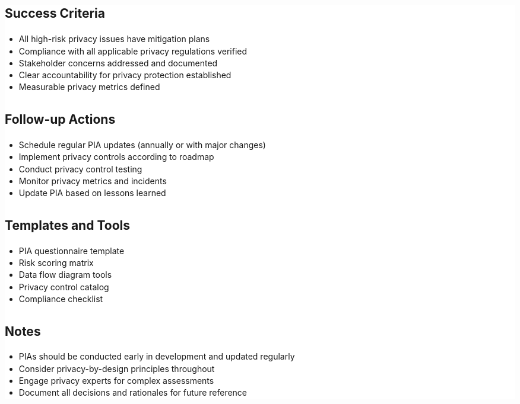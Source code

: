## Success Criteria

- All high-risk privacy issues have mitigation plans
- Compliance with all applicable privacy regulations verified
- Stakeholder concerns addressed and documented
- Clear accountability for privacy protection established
- Measurable privacy metrics defined

## Follow-up Actions

- Schedule regular PIA updates (annually or with major changes)
- Implement privacy controls according to roadmap
- Conduct privacy control testing
- Monitor privacy metrics and incidents
- Update PIA based on lessons learned

## Templates and Tools

- PIA questionnaire template
- Risk scoring matrix
- Data flow diagram tools
- Privacy control catalog
- Compliance checklist

## Notes

- PIAs should be conducted early in development and updated regularly
- Consider privacy-by-design principles throughout
- Engage privacy experts for complex assessments
- Document all decisions and rationales for future reference